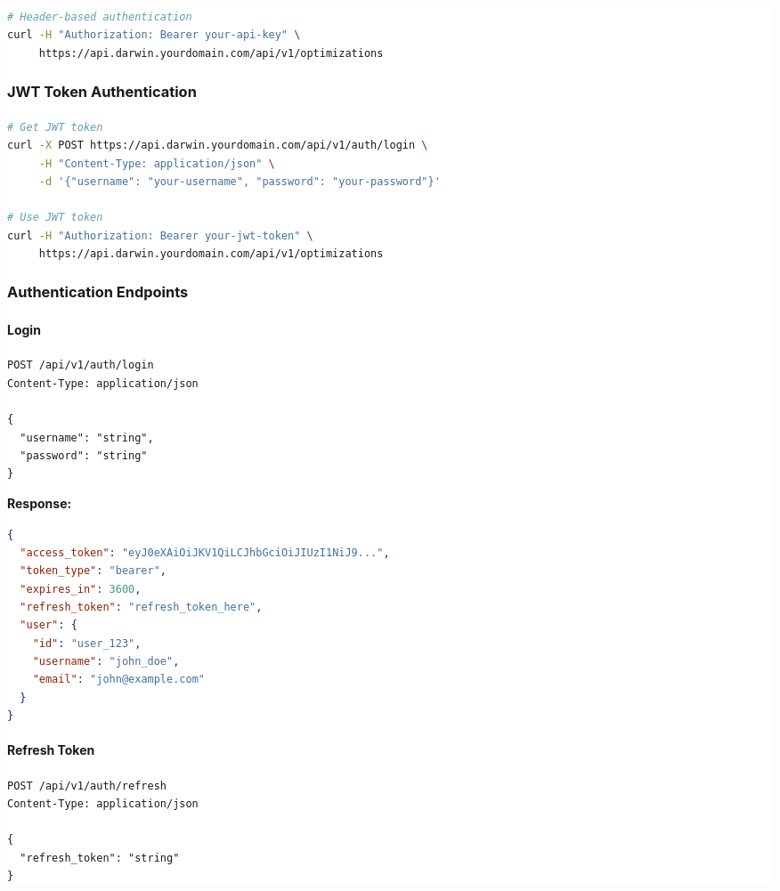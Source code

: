 ```bash
# Header-based authentication
curl -H "Authorization: Bearer your-api-key" \
     https://api.darwin.yourdomain.com/api/v1/optimizations
```

### JWT Token Authentication

```bash
# Get JWT token
curl -X POST https://api.darwin.yourdomain.com/api/v1/auth/login \
     -H "Content-Type: application/json" \
     -d '{"username": "your-username", "password": "your-password"}'

# Use JWT token
curl -H "Authorization: Bearer your-jwt-token" \
     https://api.darwin.yourdomain.com/api/v1/optimizations
```

### Authentication Endpoints

#### Login
```http
POST /api/v1/auth/login
Content-Type: application/json

{
  "username": "string",
  "password": "string"
}
```

**Response:**
```json
{
  "access_token": "eyJ0eXAiOiJKV1QiLCJhbGciOiJIUzI1NiJ9...",
  "token_type": "bearer",
  "expires_in": 3600,
  "refresh_token": "refresh_token_here",
  "user": {
    "id": "user_123",
    "username": "john_doe",
    "email": "john@example.com"
  }
}
```

#### Refresh Token
```http
POST /api/v1/auth/refresh
Content-Type: application/json

{
  "refresh_token": "string"
}
```
